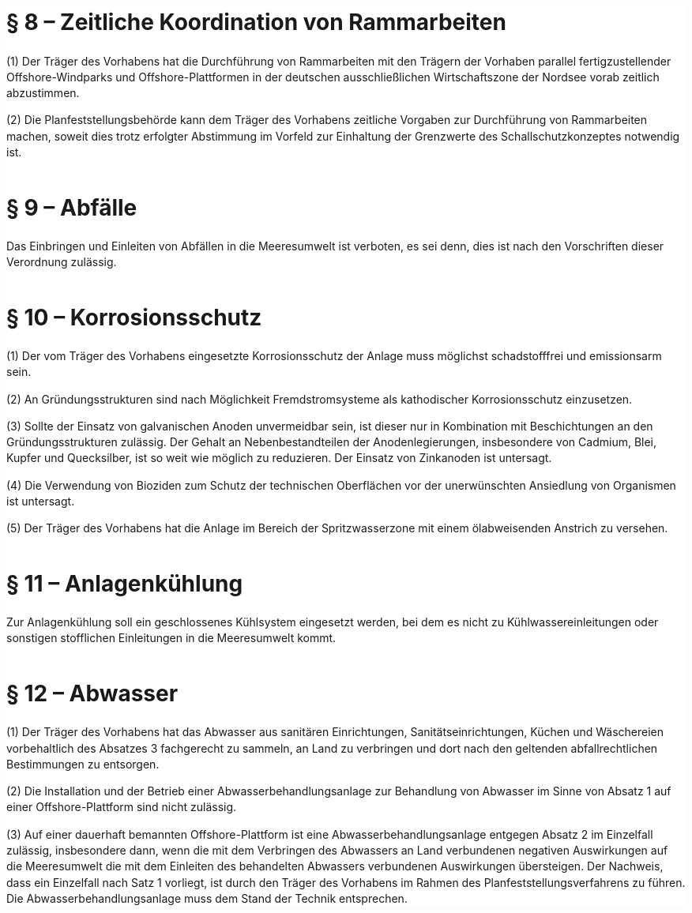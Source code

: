 # § 8 – Zeitliche Koordination von Rammarbeiten

(1) Der Träger des Vorhabens hat die Durchführung von Rammarbeiten mit den Trägern der Vorhaben parallel fertigzustellender Offshore-Windparks und Offshore-Plattformen in der deutschen ausschließlichen Wirtschaftszone der Nordsee vorab zeitlich abzustimmen.

(2) Die Planfeststellungsbehörde kann dem Träger des Vorhabens zeitliche Vorgaben zur Durchführung von Rammarbeiten machen, soweit dies trotz erfolgter Abstimmung im Vorfeld zur Einhaltung der Grenzwerte des Schallschutzkonzeptes notwendig ist.

# § 9 – Abfälle

Das Einbringen und Einleiten von Abfällen in die Meeresumwelt ist verboten, es sei denn, dies ist nach den Vorschriften dieser Verordnung zulässig.

# § 10 – Korrosionsschutz

(1) Der vom Träger des Vorhabens eingesetzte Korrosionsschutz der Anlage muss möglichst schadstofffrei und emissionsarm sein.

(2) An Gründungsstrukturen sind nach Möglichkeit Fremdstromsysteme als kathodischer Korrosionsschutz einzusetzen.

(3) Sollte der Einsatz von galvanischen Anoden unvermeidbar sein, ist dieser nur in Kombination mit Beschichtungen an den Gründungsstrukturen zulässig. Der Gehalt an Nebenbestandteilen der Anodenlegierungen, insbesondere von Cadmium, Blei, Kupfer und Quecksilber, ist so weit wie möglich zu reduzieren. Der Einsatz von Zinkanoden ist untersagt.

(4) Die Verwendung von Bioziden zum Schutz der technischen Oberflächen vor der unerwünschten Ansiedlung von Organismen ist untersagt.

(5) Der Träger des Vorhabens hat die Anlage im Bereich der Spritzwasserzone mit einem ölabweisenden Anstrich zu versehen.

# § 11 – Anlagenkühlung

Zur Anlagenkühlung soll ein geschlossenes Kühlsystem eingesetzt werden, bei dem es nicht zu Kühlwassereinleitungen oder sonstigen stofflichen Einleitungen in die Meeresumwelt kommt.

# § 12 – Abwasser

(1) Der Träger des Vorhabens hat das Abwasser aus sanitären Einrichtungen, Sanitätseinrichtungen, Küchen und Wäschereien vorbehaltlich des Absatzes 3 fachgerecht zu sammeln, an Land zu verbringen und dort nach den geltenden abfallrechtlichen Bestimmungen zu entsorgen.

(2) Die Installation und der Betrieb einer Abwasserbehandlungsanlage zur Behandlung von Abwasser im Sinne von Absatz 1 auf einer Offshore-Plattform sind nicht zulässig.

(3) Auf einer dauerhaft bemannten Offshore-Plattform ist eine Abwasserbehandlungsanlage entgegen Absatz 2 im Einzelfall zulässig, insbesondere dann, wenn die mit dem Verbringen des Abwassers an Land verbundenen negativen Auswirkungen auf die Meeresumwelt die mit dem Einleiten des behandelten Abwassers verbundenen Auswirkungen übersteigen. Der Nachweis, dass ein Einzelfall nach Satz 1 vorliegt, ist durch den Träger des Vorhabens im Rahmen des Planfeststellungsverfahrens zu führen. Die Abwasserbehandlungsanlage muss dem Stand der Technik entsprechen.

